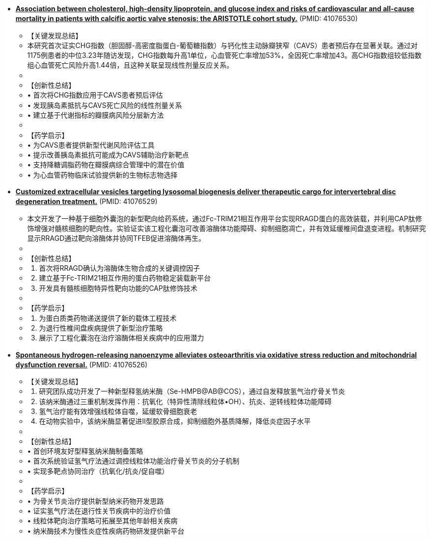 *   **[Association between cholesterol, high-density lipoprotein, and glucose index and risks of cardiovascular and all-cause mortality in patients with calcific aortic valve stenosis: the ARISTOTLE cohort study.](https://pubmed.ncbi.nlm.nih.gov/41076530/)** (PMID: 41076530)
    *   【关键发现总结】
    *   本研究首次证实CHG指数（胆固醇-高密度脂蛋白-葡萄糖指数）与钙化性主动脉瓣狭窄（CAVS）患者预后存在显著关联。通过对1175例患者的中位3.23年随访发现，CHG指数每升高1单位，心血管死亡率增加53%，全因死亡率增加43。高CHG指数组较低指数组心血管死亡风险升高1.44倍，且这种关联呈现线性剂量反应关系。
    *   
    *   【创新性总结】
    *   • 首次将CHG指数应用于CAVS患者预后评估
    *   • 发现胰岛素抵抗与CAVS死亡风险的线性剂量关系
    *   • 建立基于代谢指标的瓣膜病风险分层新方法
    *   
    *   【药学启示】
    *   • 为CAVS患者提供新型代谢风险评估工具
    *   • 提示改善胰岛素抵抗可能成为CAVS辅助治疗新靶点
    *   • 支持降糖调脂药物在瓣膜病综合管理中的潜在价值
    *   • 为心血管药物临床试验提供新的生物标志物选择

*   **[Customized extracellular vesicles targeting lysosomal biogenesis deliver therapeutic cargo for intervertebral disc degeneration treatment.](https://pubmed.ncbi.nlm.nih.gov/41076529/)** (PMID: 41076529)
    *   本文开发了一种基于细胞外囊泡的新型靶向给药系统，通过Fc-TRIM21相互作用平台实现RRAGD蛋白的高效装载，并利用CAP肽修饰增强对髓核细胞的靶向性。实验证实该工程化囊泡可改善溶酶体功能障碍、抑制细胞凋亡，并有效延缓椎间盘退变进程。机制研究显示RRAGD通过靶向溶酶体并协同TFEB促进溶酶体再生。
    *   
    *   【创新性总结】
    *   1. 首次将RRAGD确认为溶酶体生物合成的关键调控因子
    *   2. 建立基于Fc-TRIM21相互作用的蛋白药物稳定装载新平台
    *   3. 开发具有髓核细胞特异性靶向功能的CAP肽修饰技术
    *   
    *   【药学启示】
    *   1. 为蛋白质类药物递送提供了新的载体工程技术
    *   2. 为退行性椎间盘疾病提供了新型治疗策略
    *   3. 展示了工程化囊泡在治疗溶酶体相关疾病中的应用潜力

*   **[Spontaneous hydrogen-releasing nanoenzyme alleviates osteoarthritis via oxidative stress reduction and mitochondrial dysfunction reversal.](https://pubmed.ncbi.nlm.nih.gov/41076526/)** (PMID: 41076526)
    *   【关键发现总结】
    *   1. 研究团队成功开发了一种新型释氢纳米酶（Se-HMPB@AB@COS），通过自发释放氢气治疗骨关节炎
    *   2. 该纳米酶通过三重机制发挥作用：抗氧化（特异性清除线粒体•OH）、抗炎、逆转线粒体功能障碍
    *   3. 氢气治疗能有效增强线粒体自噬，延缓软骨细胞衰老
    *   4. 在动物实验中，该纳米酶显著促进II型胶原合成，抑制细胞外基质降解，降低炎症因子水平
    *   
    *   【创新性总结】
    *   • 首创环境友好型释氢纳米酶制备策略
    *   • 首次系统验证氢气疗法通过调控线粒体功能治疗骨关节炎的分子机制
    *   • 实现多靶点协同治疗（抗氧化/抗炎/促自噬）
    *   
    *   【药学启示】
    *   • 为骨关节炎治疗提供新型纳米药物开发思路
    *   • 证实氢气疗法在退行性关节疾病中的治疗价值
    *   • 线粒体靶向治疗策略可拓展至其他年龄相关疾病
    *   • 纳米酶技术为慢性炎症性疾病药物研发提供新平台
